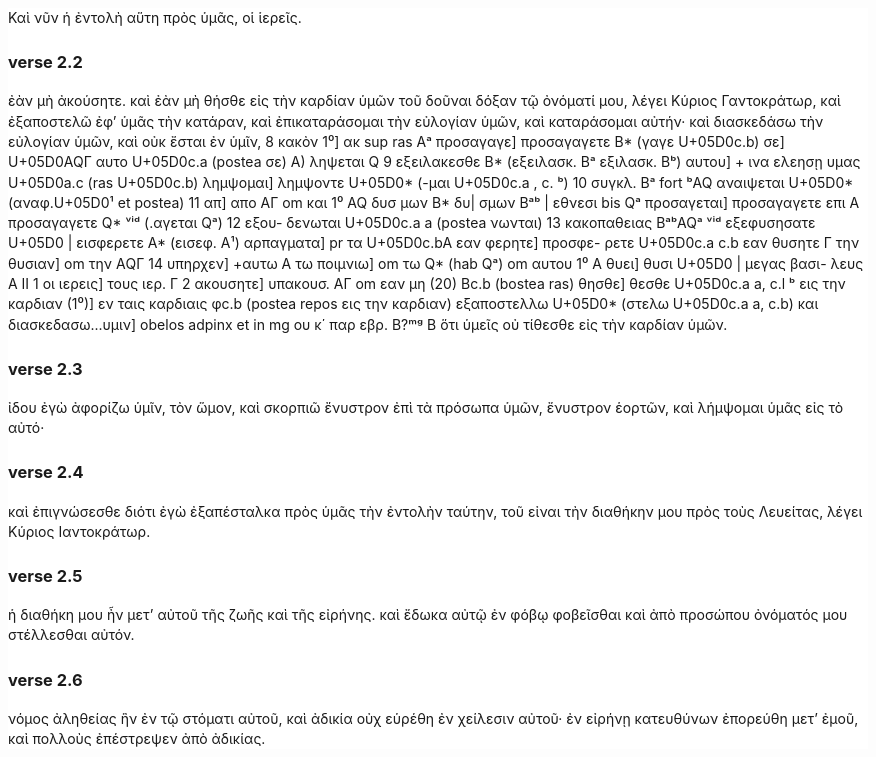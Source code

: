 <p>Καὶ νῦν ἡ ἐντολὴ αὕτη πρὸς ὑμᾶς, οἱ ἱερεῖς.</p>

### verse 2.2

<p>ἐὰν μὴ ἀκούσητε.
καὶ ἐὰν μὴ θἡσθε εἰς τὴν καρδίαν ὑμῶν τοῦ δοῦναι δόξαν τῷ ὀνόματί
μου, λέγει Κύριος Γαντοκράτωρ, καὶ ἐξαποστελῶ ἐφʼ ὑμᾶς τὴν
κατάραν, καὶ ἐπικαταράσομαι τὴν εὐλογίαν ὑμῶν, καὶ καταράσομαι
αὐτήν· καὶ διασκεδάσω τὴν εὐλογίαν ὑμῶν, καὶ οὐκ ἔσται ἐν ὑμῖν,
<note type="footnote">8 κακὸν 1⁰] ακ sup ras Aᵃ προσαγαγε] προσαγαγετε B* (γαγε U+05D0c.b) σε] <note type="marginal">U+05D0AQΓ</note>
αυτο U+05D0c.a (postea σε) A) ληψεται Q 9 εξειλακεσθε B* (εξειλασκ. Bᵃ
εξιλασκ. Bᵇ) αυτου] + ινα ελεησῃ υμας U+05D0a.c (ras U+05D0c.b) λημψομαι] λημψοντε
U+05D0* (-μαι U+05D0c.a , c. ᵇ) 10 συγκλ. Bᵃ fort ᵇAQ αναιψεται U+05D0* (αναφ.U+05D0¹ et postea)
11 απ] απο AΓ om και 1⁰ AQ δυσ μων B* δυ| σμων Bᵃᵇ | εθνεσι bis Qᵃ
προσαγεται] προσαγαγετε επι A προσαγαγετε Q* ᵛⁱᵈ (.αγεται Qᵃ) 12 εξου-
δενωται U+05D0c.a a (postea νωνται) 13 κακοπαθειας BᵃᵇAQᵃ ᵛⁱᵈ εξεφυσησατε
U+05D0 | εισφερετε A* (εισεφ. A¹) αρπαγματα] pr τα U+05D0c.bA εαν φερητε] προσφε-
ρετε U+05D0c.a c.b εαν θυσητε Γ την θυσιαν] om την ΑQΓ 14 υπηρχεν] +αυτω A
τω ποιμνιω] om τω Q* (hab Qᵃ) om αυτου 1⁰ A θυει] θυσι U+05D0 | μεγας βασι-
λευς A II 1 οι ιερεις] τους ιερ. Γ 2 ακουσητε] υπακουσ. AΓ om εαν
μη (20) Bc.b (bostea ras) θησθε] θεσθε U+05D0c.a a, c.l ᵇ εις την καρδιαν (1⁰)] εν ταις
καρδιαις φc.b (postea repos εις την καρδιαν) εξαποστελλω U+05D0* (στελω U+05D0c.a a, c.b)
και διασκεδασω...υμιν] obelos adpinx et in mg ου κ΄ παρ εβρ. B?ᵐᵍ</note>

<pb n="96"/>
<note type="marginal">B</note> ὅτι ὑμεῖς οὐ τίθεσθε εἰς τὴν καρδίαν ὑμῶν.</p>

### verse 2.3

<p>ἰδου ἐγὼ ἀφορίζω ὑμῖν,
τὸν ὥμον, καὶ σκορπιῶ ἔνυστρον ἐπὶ τὰ πρόσωπα ὑμῶν, ἔνυστρον
ἑορτῶν, καὶ λήμψομαι ὑμᾶς εἰς τὸ αὐτό·</p>

### verse 2.4

<p>καὶ ἐπιγνώσεσθε διότι
ἐγὼ ἐξαπέσταλκα πρὸς ὑμᾶς τὴν ἐντολὴν ταύτην, τοῦ εἰναι τὴν
διαθήκην μου πρὸς τοὺς Λευείτας, λέγει Κύριος Ιαντοκράτωρ.</p>

### verse 2.5

<p>ἡ
διαθήκη μου ἦν μετʼ αὐτοῦ τῆς ζωῆς καὶ τῆς εἰρήνης. καὶ ἔδωκα
αὐτῷ ἐν φόβῳ φοβεῖσθαι καὶ ἀπὸ προσώπου ὀνόματός μου στέλλεσθαι
αὐτόν.</p>

### verse 2.6

<p>νόμος ἀληθείας ἣν ἐν τῷ στόματι αὐτοῦ, καὶ ἀδικία
οὐχ εὑρέθη ἐν χείλεσιν αὐτοῦ· ἐν εἰρήνῃ κατευθύνων ἐπορεύθη
μετʼ ἐμοῦ, καὶ πολλοὺς ἐπέστρεψεν ἀπὸ ἀδικίας.</p>

